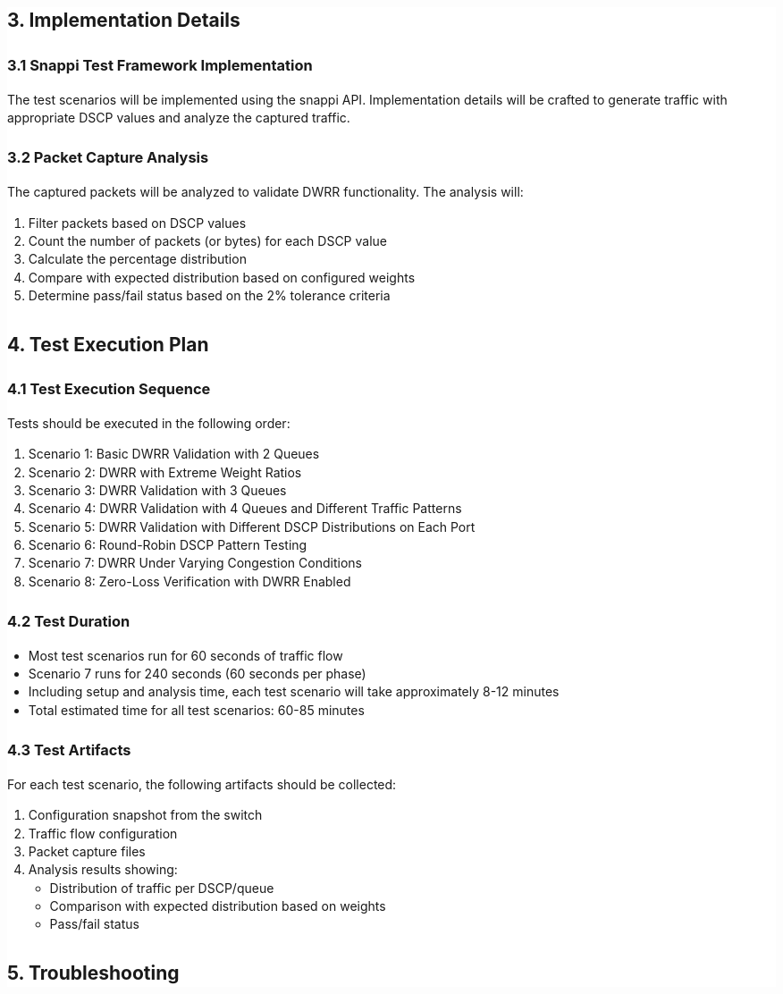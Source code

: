## 3. Implementation Details

### 3.1 Snappi Test Framework Implementation

The test scenarios will be implemented using the snappi API. Implementation details will be crafted to generate traffic with appropriate DSCP values and analyze the captured traffic.

### 3.2 Packet Capture Analysis

The captured packets will be analyzed to validate DWRR functionality. The analysis will:

1. Filter packets based on DSCP values
2. Count the number of packets (or bytes) for each DSCP value
3. Calculate the percentage distribution
4. Compare with expected distribution based on configured weights
5. Determine pass/fail status based on the 2% tolerance criteria

## 4. Test Execution Plan

### 4.1 Test Execution Sequence

Tests should be executed in the following order:

1. Scenario 1: Basic DWRR Validation with 2 Queues
2. Scenario 2: DWRR with Extreme Weight Ratios
3. Scenario 3: DWRR Validation with 3 Queues
4. Scenario 4: DWRR Validation with 4 Queues and Different Traffic Patterns
5. Scenario 5: DWRR Validation with Different DSCP Distributions on Each Port
6. Scenario 6: Round-Robin DSCP Pattern Testing
7. Scenario 7: DWRR Under Varying Congestion Conditions
8. Scenario 8: Zero-Loss Verification with DWRR Enabled

### 4.2 Test Duration

- Most test scenarios run for 60 seconds of traffic flow
- Scenario 7 runs for 240 seconds (60 seconds per phase)
- Including setup and analysis time, each test scenario will take approximately 8-12 minutes
- Total estimated time for all test scenarios: 60-85 minutes

### 4.3 Test Artifacts

For each test scenario, the following artifacts should be collected:

1. Configuration snapshot from the switch
2. Traffic flow configuration
3. Packet capture files
4. Analysis results showing:
   - Distribution of traffic per DSCP/queue
   - Comparison with expected distribution based on weights
   - Pass/fail status

## 5. Troubleshooting
